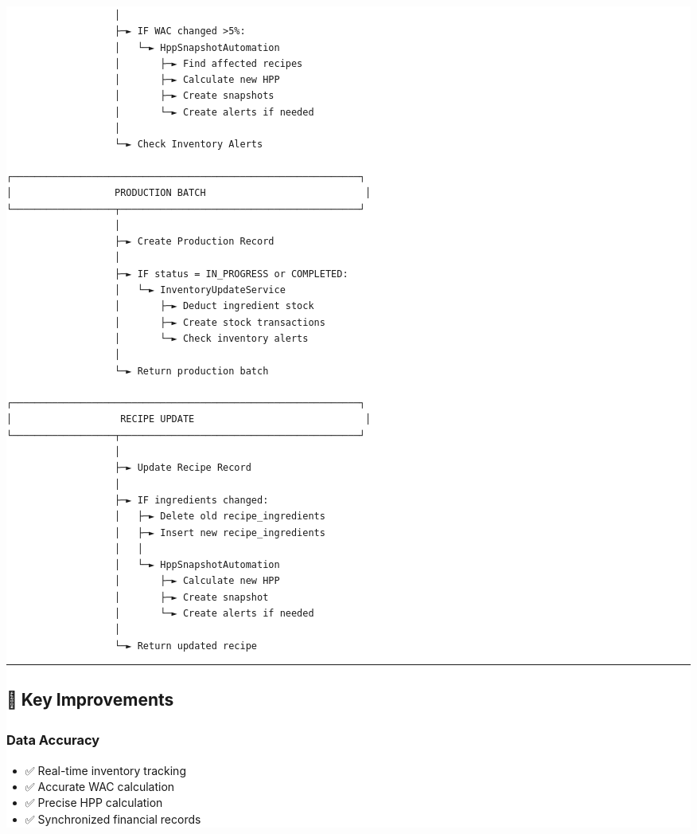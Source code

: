 ```
                   │
                   ├─► IF WAC changed >5%:
                   │   └─► HppSnapshotAutomation
                   │       ├─► Find affected recipes
                   │       ├─► Calculate new HPP
                   │       ├─► Create snapshots
                   │       └─► Create alerts if needed
                   │
                   └─► Check Inventory Alerts

┌─────────────────────────────────────────────────────────────┐
│                  PRODUCTION BATCH                            │
└──────────────────┬──────────────────────────────────────────┘
                   │
                   ├─► Create Production Record
                   │
                   ├─► IF status = IN_PROGRESS or COMPLETED:
                   │   └─► InventoryUpdateService
                   │       ├─► Deduct ingredient stock
                   │       ├─► Create stock transactions
                   │       └─► Check inventory alerts
                   │
                   └─► Return production batch

┌─────────────────────────────────────────────────────────────┐
│                   RECIPE UPDATE                              │
└──────────────────┬──────────────────────────────────────────┘
                   │
                   ├─► Update Recipe Record
                   │
                   ├─► IF ingredients changed:
                   │   ├─► Delete old recipe_ingredients
                   │   ├─► Insert new recipe_ingredients
                   │   │
                   │   └─► HppSnapshotAutomation
                   │       ├─► Calculate new HPP
                   │       ├─► Create snapshot
                   │       └─► Create alerts if needed
                   │
                   └─► Return updated recipe
```

---

## 🎯 Key Improvements

### Data Accuracy
- ✅ Real-time inventory tracking
- ✅ Accurate WAC calculation
- ✅ Precise HPP calculation
- ✅ Synchronized financial records

